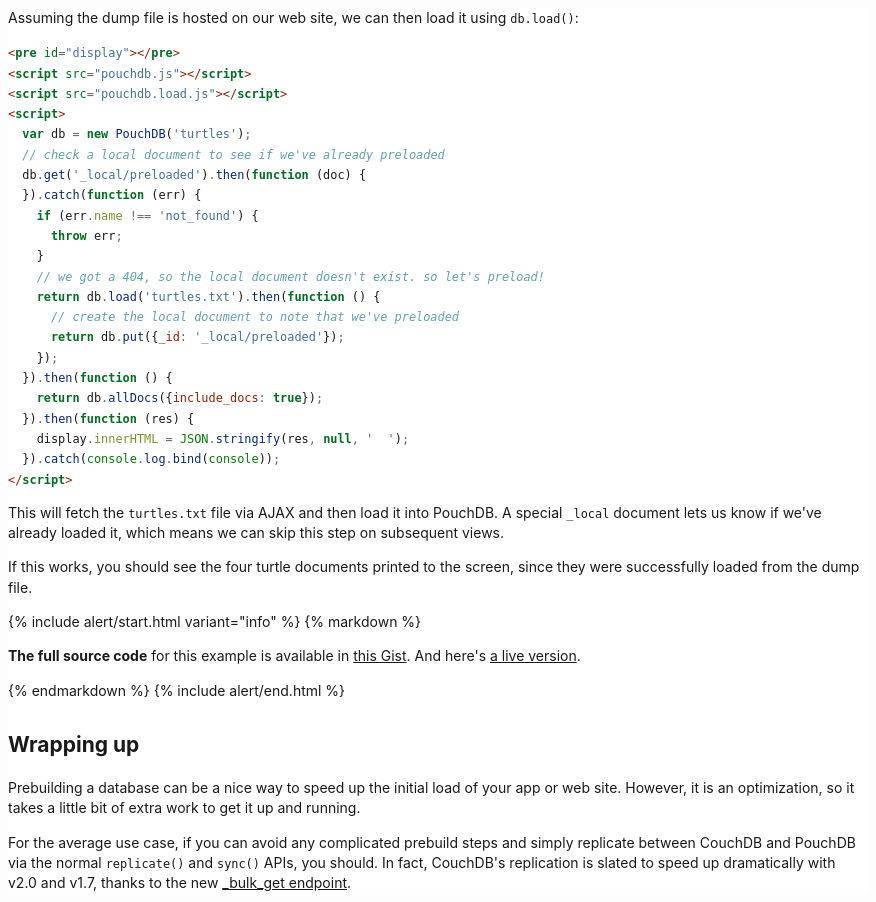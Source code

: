 Assuming the dump file is hosted on our web site, we can then load it using `db.load()`:

```html
<pre id="display"></pre>
<script src="pouchdb.js"></script>
<script src="pouchdb.load.js"></script>
<script>
  var db = new PouchDB('turtles');
  // check a local document to see if we've already preloaded
  db.get('_local/preloaded').then(function (doc) {
  }).catch(function (err) {
    if (err.name !== 'not_found') {
      throw err;
    }
    // we got a 404, so the local document doesn't exist. so let's preload!
    return db.load('turtles.txt').then(function () {
      // create the local document to note that we've preloaded
      return db.put({_id: '_local/preloaded'});
    });
  }).then(function () {
    return db.allDocs({include_docs: true});
  }).then(function (res) {
    display.innerHTML = JSON.stringify(res, null, '  ');
  }).catch(console.log.bind(console));
</script>
```

This will fetch the `turtles.txt` file via AJAX and then load it into PouchDB. A special `_local` document
lets us know if we've already loaded it, which means we can skip this step on subsequent views.

If this works, you should see the four turtle documents printed to the screen, since they
were successfully loaded from the dump file.

{% include alert/start.html variant="info" %}
{% markdown %}

**The full source code** for this example is available in [this Gist](https://gist.github.com/nolanlawson/5100ca90dc1028d811a2b5c73119e323). And here's [a live version](http://bl.ocks.org/nolanlawson/5100ca90dc1028d811a2b5c73119e323).

{% endmarkdown %}
{% include alert/end.html %}

Wrapping up
---

Prebuilding a database can be a nice way to speed up the initial load of your
app or web site. However, it is an optimization, so it takes a little bit of
extra work to get it up and running.

For the average use case, if you can avoid any complicated prebuild steps and simply
replicate between CouchDB and PouchDB via the normal `replicate()` and `sync()` APIs,
you should. In fact, CouchDB's replication is slated to speed up dramatically
with v2.0 and v1.7, thanks to the new [\_bulk\_get endpoint](https://issues.apache.org/jira/browse/COUCHDB-2310).
